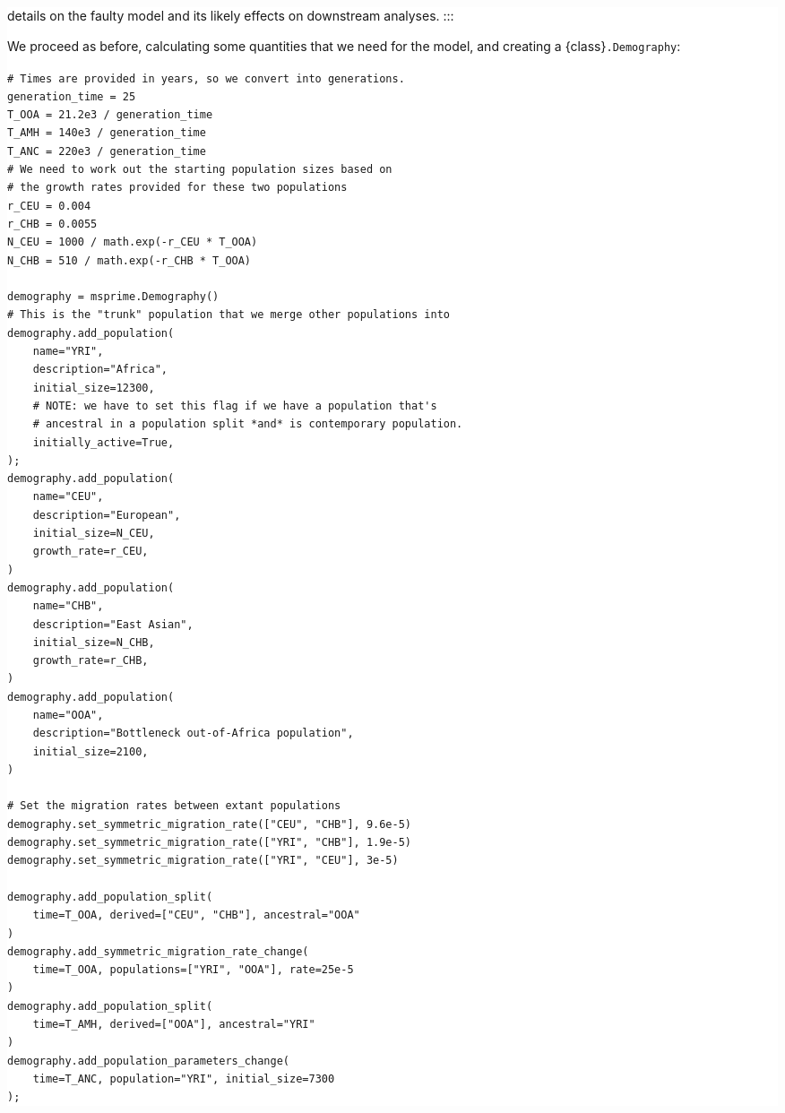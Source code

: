 details on the faulty model and its likely effects on downstream analyses.
:::

We proceed as before, calculating some quantities that we need
for the model, and creating a {class}`.Demography`:

```{code-cell}
# Times are provided in years, so we convert into generations.
generation_time = 25
T_OOA = 21.2e3 / generation_time
T_AMH = 140e3 / generation_time
T_ANC = 220e3 / generation_time
# We need to work out the starting population sizes based on
# the growth rates provided for these two populations
r_CEU = 0.004
r_CHB = 0.0055
N_CEU = 1000 / math.exp(-r_CEU * T_OOA)
N_CHB = 510 / math.exp(-r_CHB * T_OOA)

demography = msprime.Demography()
# This is the "trunk" population that we merge other populations into
demography.add_population(
    name="YRI",
    description="Africa",
    initial_size=12300,
    # NOTE: we have to set this flag if we have a population that's
    # ancestral in a population split *and* is contemporary population.
    initially_active=True,
);
demography.add_population(
    name="CEU",
    description="European",
    initial_size=N_CEU,
    growth_rate=r_CEU,
)
demography.add_population(
    name="CHB",
    description="East Asian",
    initial_size=N_CHB,
    growth_rate=r_CHB,
)
demography.add_population(
    name="OOA",
    description="Bottleneck out-of-Africa population",
    initial_size=2100,
)

# Set the migration rates between extant populations
demography.set_symmetric_migration_rate(["CEU", "CHB"], 9.6e-5)
demography.set_symmetric_migration_rate(["YRI", "CHB"], 1.9e-5)
demography.set_symmetric_migration_rate(["YRI", "CEU"], 3e-5)

demography.add_population_split(
    time=T_OOA, derived=["CEU", "CHB"], ancestral="OOA"
)
demography.add_symmetric_migration_rate_change(
    time=T_OOA, populations=["YRI", "OOA"], rate=25e-5
)
demography.add_population_split(
    time=T_AMH, derived=["OOA"], ancestral="YRI"
)
demography.add_population_parameters_change(
    time=T_ANC, population="YRI", initial_size=7300
);
```